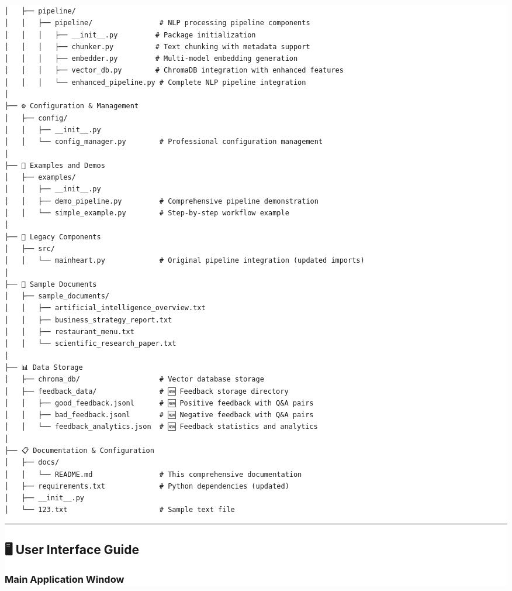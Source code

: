 ```
│   ├── pipeline/
│   │   ├── pipeline/                # NLP processing pipeline components
│   │   │   ├── __init__.py         # Package initialization
│   │   │   ├── chunker.py          # Text chunking with metadata support
│   │   │   ├── embedder.py         # Multi-model embedding generation
│   │   │   ├── vector_db.py        # ChromaDB integration with enhanced features
│   │   │   └── enhanced_pipeline.py # Complete NLP pipeline integration
│
├── ⚙️ Configuration & Management
│   ├── config/
│   │   ├── __init__.py
│   │   └── config_manager.py        # Professional configuration management
│
├── 🧪 Examples and Demos
│   ├── examples/
│   │   ├── __init__.py
│   │   ├── demo_pipeline.py         # Comprehensive pipeline demonstration
│   │   └── simple_example.py        # Step-by-step workflow example
│
├── 📂 Legacy Components
│   ├── src/
│   │   └── mainheart.py             # Original pipeline integration (updated imports)
│
├── 📄 Sample Documents
│   ├── sample_documents/
│   │   ├── artificial_intelligence_overview.txt
│   │   ├── business_strategy_report.txt
│   │   ├── restaurant_menu.txt
│   │   └── scientific_research_paper.txt
│
├── 📊 Data Storage
│   ├── chroma_db/                   # Vector database storage
│   ├── feedback_data/               # 🆕 Feedback storage directory
│   │   ├── good_feedback.jsonl      # 🆕 Positive feedback with Q&A pairs
│   │   ├── bad_feedback.jsonl       # 🆕 Negative feedback with Q&A pairs
│   │   └── feedback_analytics.json  # 🆕 Feedback statistics and analytics
│
├── 📋 Documentation & Configuration
│   ├── docs/
│   │   └── README.md                # This comprehensive documentation
│   ├── requirements.txt             # Python dependencies (updated)
│   ├── __init__.py
│   └── 123.txt                      # Sample text file
```

---

## 🖥️ User Interface Guide

### Main Application Window

